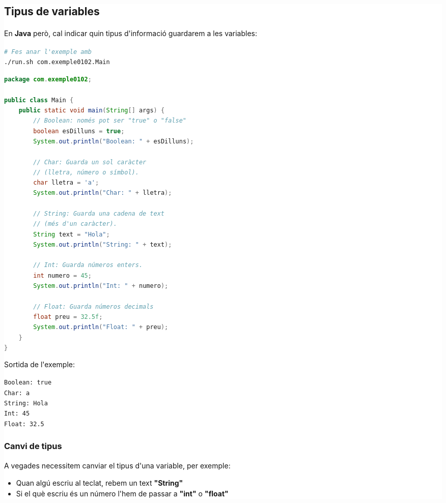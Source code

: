 
## Tipus de variables

En **Java** però, cal indicar quin tipus d'informació guardarem a les variables:

```bash
# Fes anar l'exemple amb
./run.sh com.exemple0102.Main
```

```java
package com.exemple0102;

public class Main {
    public static void main(String[] args) {
        // Boolean: només pot ser "true" o "false"
        boolean esDilluns = true;
        System.out.println("Boolean: " + esDilluns);
        
        // Char: Guarda un sol caràcter 
        // (lletra, número o símbol).
        char lletra = 'a';
        System.out.println("Char: " + lletra);
        
        // String: Guarda una cadena de text
        // (més d'un caràcter).
        String text = "Hola";
        System.out.println("String: " + text);
        
        // Int: Guarda números enters.
        int numero = 45;
        System.out.println("Int: " + numero);
        
        // Float: Guarda números decimals
        float preu = 32.5f;
        System.out.println("Float: " + preu);
    }
}
```

Sortida de l'exemple:
```text
Boolean: true
Char: a
String: Hola
Int: 45
Float: 32.5
```

### Canvi de tipus

A vegades necessitem canviar el tipus d'una variable, per exemple:

- Quan algú escriu al teclat, rebem un text **"String"**
- Si el què escriu és un número l'hem de passar a **"int"** o **"float"**
